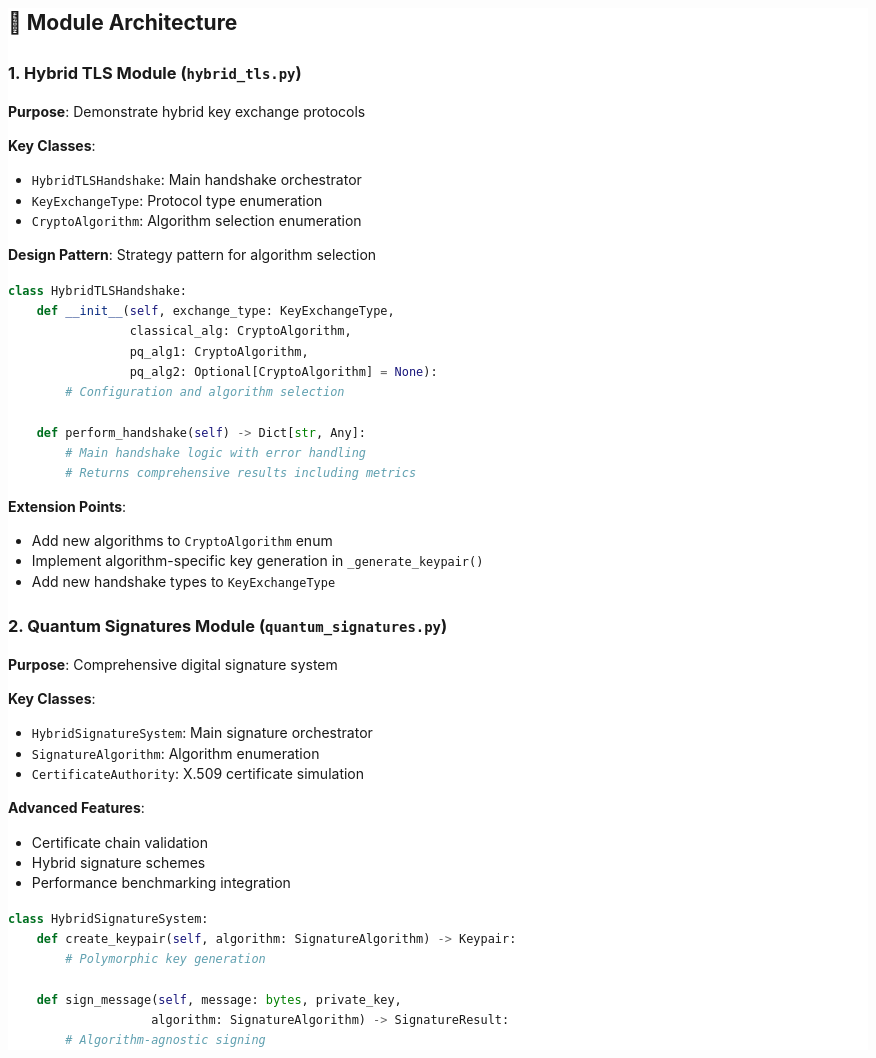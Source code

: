 ## 🔧 Module Architecture

### 1. Hybrid TLS Module (`hybrid_tls.py`)

**Purpose**: Demonstrate hybrid key exchange protocols

**Key Classes**:
- `HybridTLSHandshake`: Main handshake orchestrator
- `KeyExchangeType`: Protocol type enumeration
- `CryptoAlgorithm`: Algorithm selection enumeration

**Design Pattern**: Strategy pattern for algorithm selection

```python
class HybridTLSHandshake:
    def __init__(self, exchange_type: KeyExchangeType, 
                 classical_alg: CryptoAlgorithm,
                 pq_alg1: CryptoAlgorithm, 
                 pq_alg2: Optional[CryptoAlgorithm] = None):
        # Configuration and algorithm selection
        
    def perform_handshake(self) -> Dict[str, Any]:
        # Main handshake logic with error handling
        # Returns comprehensive results including metrics
```

**Extension Points**:
- Add new algorithms to `CryptoAlgorithm` enum
- Implement algorithm-specific key generation in `_generate_keypair()`
- Add new handshake types to `KeyExchangeType`

### 2. Quantum Signatures Module (`quantum_signatures.py`)

**Purpose**: Comprehensive digital signature system

**Key Classes**:
- `HybridSignatureSystem`: Main signature orchestrator
- `SignatureAlgorithm`: Algorithm enumeration
- `CertificateAuthority`: X.509 certificate simulation

**Advanced Features**:
- Certificate chain validation
- Hybrid signature schemes
- Performance benchmarking integration

```python
class HybridSignatureSystem:
    def create_keypair(self, algorithm: SignatureAlgorithm) -> Keypair:
        # Polymorphic key generation
        
    def sign_message(self, message: bytes, private_key, 
                    algorithm: SignatureAlgorithm) -> SignatureResult:
        # Algorithm-agnostic signing
```
